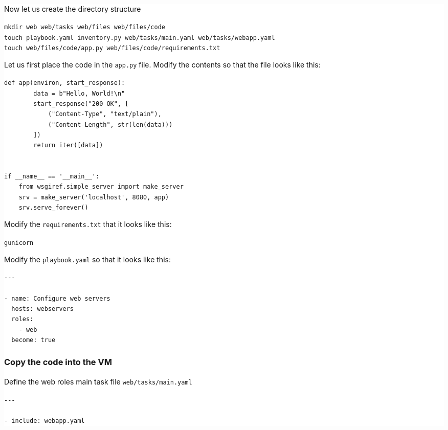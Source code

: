 Now let us create the directory structure

```
mkdir web web/tasks web/files web/files/code
touch playbook.yaml inventory.py web/tasks/main.yaml web/tasks/webapp.yaml 
touch web/files/code/app.py web/files/code/requirements.txt
```

Let us first place the code in the `app.py` file.
Modify the contents so that the file looks like this:

```
def app(environ, start_response):
        data = b"Hello, World!\n"
        start_response("200 OK", [
            ("Content-Type", "text/plain"),
            ("Content-Length", str(len(data)))
        ])
        return iter([data])


if __name__ == '__main__':
    from wsgiref.simple_server import make_server
    srv = make_server('localhost', 8080, app)
    srv.serve_forever()

```

Modify the `requirements.txt` that it looks like this:

```
gunicorn
```

Modify the `playbook.yaml` so that it looks like this:

```
---

- name: Configure web servers
  hosts: webservers
  roles:
    - web
  become: true

```

### Copy the code into the VM

Define the web roles main task file `web/tasks/main.yaml`

```
---

- include: webapp.yaml
```
